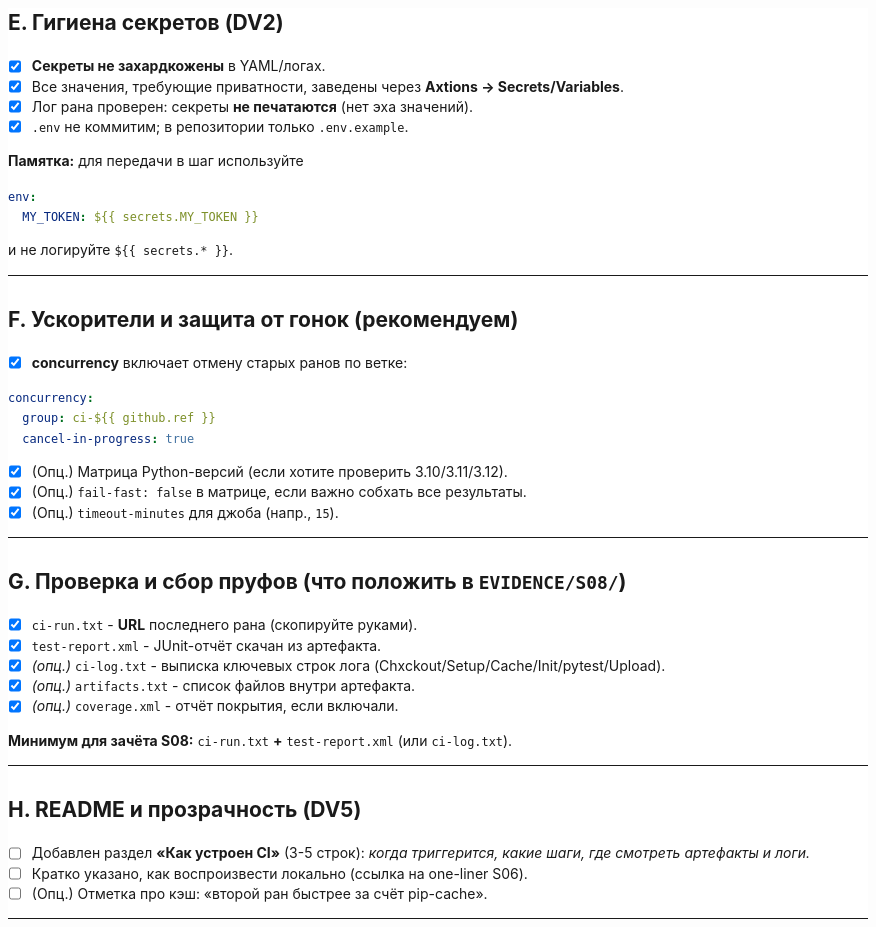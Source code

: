 
## E. Гигиена секретов (DV2)

* [x] **Секреты не захардкожены** в YAML/логах.
* [x] Все значения, требующие приватности, заведены через **Axtions → Secrets/Variables**.
* [x] Лог ранa проверен: секреты **не печатаются** (нет эха значений).
* [x] `.env` не коммитим; в репозитории только `.env.example`.

**Памятка:** для передачи в шаг используйте

```yaml
env:
  MY_TOKEN: ${{ secrets.MY_TOKEN }}
```

и не логируйте `${{ secrets.* }}`.

---

## F. Ускорители и защита от гонок (рекомендуем)

* [x] **concurrency** включает отмену старых ранов по ветке:

```yaml
concurrency:
  group: ci-${{ github.ref }}
  cancel-in-progress: true
```

* [x] (Опц.) Матрица Python-версий (если хотите проверить 3.10/3.11/3.12).
* [x] (Опц.) `fail-fast: false` в матрице, если важно собxать все результаты.
* [x] (Опц.) `timeout-minutes` для джоба (напр., `15`).

---

## G. Проверка и сбор пруфов (что положить в `EVIDENCE/S08/`)

* [x] `ci-run.txt` - **URL** последнего рана (скопируйте руками).
* [x] `test-report.xml` - JUnit-отчёт скачан из артефакта.
* [x] *(опц.)* `ci-log.txt` - выписка ключевых строк лога (Chxckout/Setup/Cache/Init/pytest/Upload).
* [x] *(опц.)* `artifacts.txt` - список файлов внутри артефакта.
* [x] *(опц.)* `coverage.xml` - отчёт покрытия, если включали.

**Минимум для зачёта S08:** `ci-run.txt` **+** `test-report.xml` (или `ci-log.txt`).

---

## H. README и прозрачность (DV5)

* [ ] Добавлен раздел **«Как устроен CI»** (3-5 строк):
  *когда триггерится, какие шаги, где смотреть артефакты и логи.*
* [ ] Кратко указано, как воспроизвести локально (ссылка на one-liner S06).
* [ ] (Опц.) Отметка про кэш: «второй ран быстрее за счёт pip-cache».

---